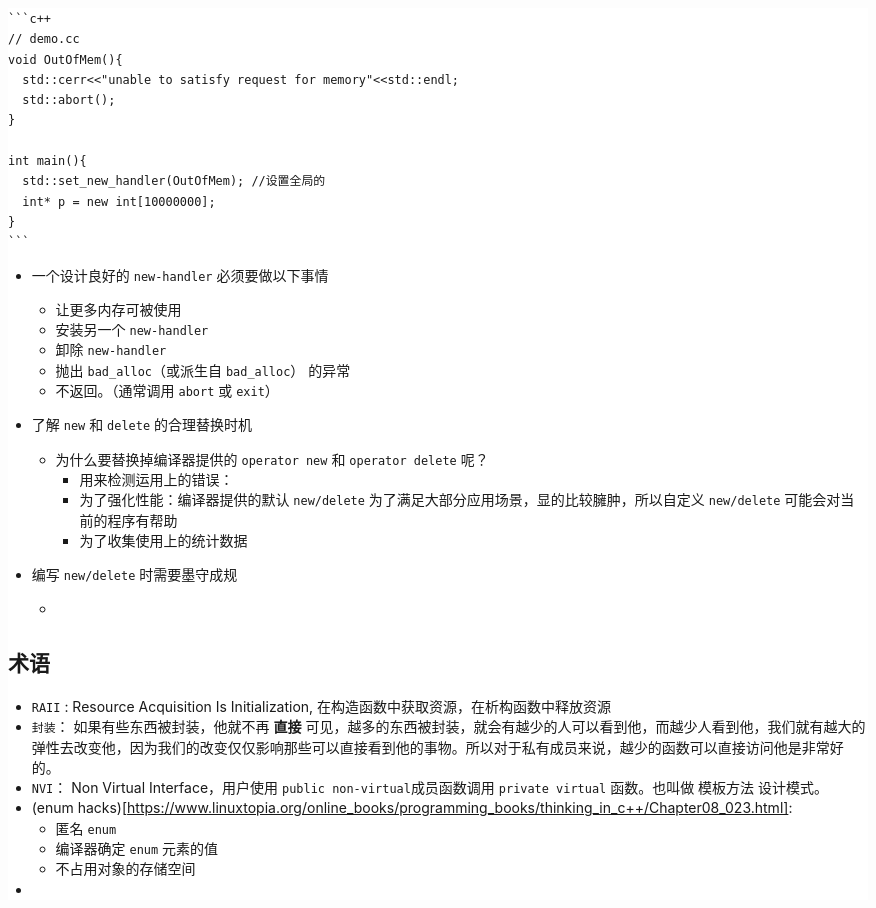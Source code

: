     ```c++
    // demo.cc
    void OutOfMem(){
      std::cerr<<"unable to satisfy request for memory"<<std::endl;
      std::abort();
    }

    int main(){
      std::set_new_handler(OutOfMem); //设置全局的
      int* p = new int[10000000];
    }
    ```

  * 一个设计良好的 `new-handler`  必须要做以下事情

    * 让更多内存可被使用
    * 安装另一个 `new-handler`
    * 卸除 `new-handler`
    * 抛出 `bad_alloc`（或派生自 `bad_alloc`） 的异常
    * 不返回。（通常调用 `abort` 或 `exit`）

* 了解 `new`  和 `delete` 的合理替换时机

  * 为什么要替换掉编译器提供的 `operator new` 和 `operator delete` 呢？
    * 用来检测运用上的错误：
    * 为了强化性能：编译器提供的默认 `new/delete` 为了满足大部分应用场景，显的比较臃肿，所以自定义 `new/delete` 可能会对当前的程序有帮助
    * 为了收集使用上的统计数据

* 编写 `new/delete` 时需要墨守成规

  * ​






## 术语

* `RAII` : Resource Acquisition Is Initialization, 在构造函数中获取资源，在析构函数中释放资源
* `封装`： 如果有些东西被封装，他就不再 **直接** 可见，越多的东西被封装，就会有越少的人可以看到他，而越少人看到他，我们就有越大的弹性去改变他，因为我们的改变仅仅影响那些可以直接看到他的事物。所以对于私有成员来说，越少的函数可以直接访问他是非常好的。
* `NVI`： Non Virtual Interface，用户使用 `public non-virtual`成员函数调用 `private virtual` 函数。也叫做 模板方法 设计模式。
* (enum hacks)[https://www.linuxtopia.org/online_books/programming_books/thinking_in_c++/Chapter08_023.html]: 
  * 匿名 `enum`
  * 编译器确定 `enum` 元素的值
  * 不占用对象的存储空间
* ​